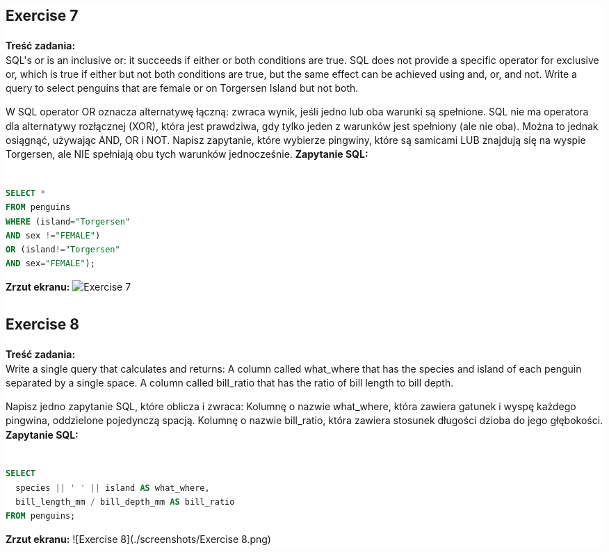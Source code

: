 ## Exercise 7
**Treść zadania:**  
SQL's or is an inclusive or: it succeeds if either or both conditions are true. SQL does not provide a specific operator for exclusive or, which is true if either but not both conditions are true, but the same effect can be achieved using and, or, and not. Write a query to select penguins that are female or on Torgersen Island but not both.

W SQL operator OR oznacza alternatywę łączną: zwraca wynik, jeśli jedno lub oba warunki są spełnione.
SQL nie ma operatora dla alternatywy rozłącznej (XOR), która jest prawdziwa, gdy tylko jeden z warunków jest spełniony (ale nie oba).
Można to jednak osiągnąć, używając AND, OR i NOT.
Napisz zapytanie, które wybierze pingwiny, które są samicami LUB znajdują się na wyspie Torgersen, ale NIE spełniają obu tych warunków jednocześnie.
**Zapytanie SQL:**
```sql

SELECT * 
FROM penguins 
WHERE (island="Torgersen" 
AND sex !="FEMALE") 
OR (island!="Torgersen" 
AND sex="FEMALE");
```

**Zrzut ekranu:**
![Exercise 7](./screenshots/Exercise7.png)

## Exercise 8
**Treść zadania:**  
Write a single query that calculates and returns:
A column called what_where that has the species and island of each penguin separated by a single space.
A column called bill_ratio that has the ratio of bill length to bill depth.

Napisz jedno zapytanie SQL, które oblicza i zwraca:
Kolumnę o nazwie what_where, która zawiera gatunek i wyspę każdego pingwina, oddzielone pojedynczą spacją.
Kolumnę o nazwie bill_ratio, która zawiera stosunek długości dzioba do jego głębokości.
**Zapytanie SQL:**
```sql

SELECT 
  species || ' ' || island AS what_where,
  bill_length_mm / bill_depth_mm AS bill_ratio
FROM penguins;
```

**Zrzut ekranu:**
![Exercise 8](./screenshots/Exercise 8.png)
